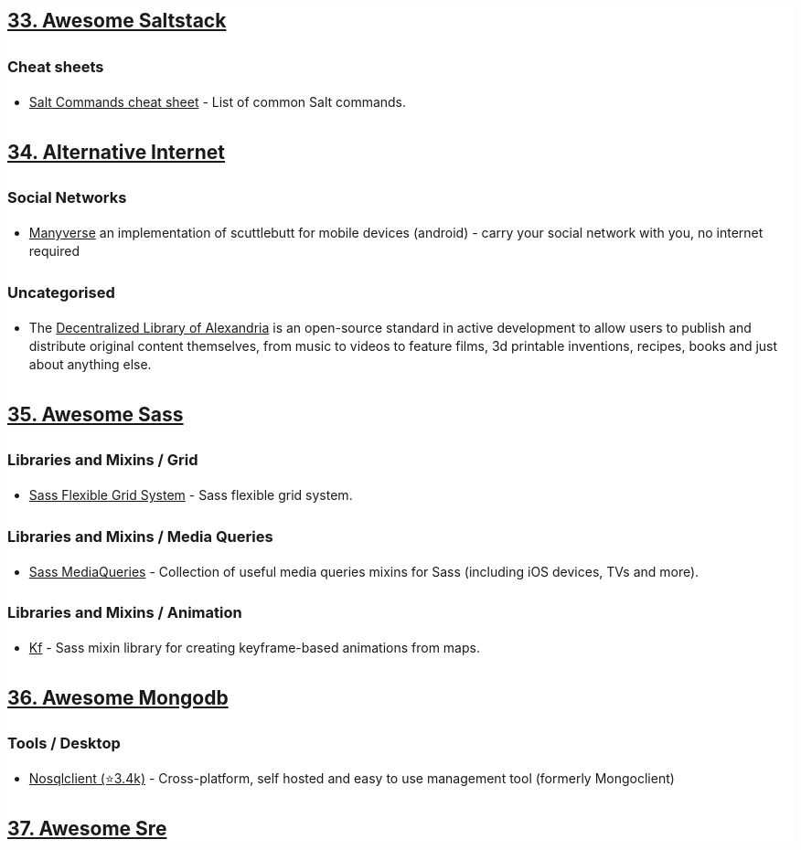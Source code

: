 ## [33. Awesome Saltstack](/content/hbokh/awesome-saltstack/week/README.md)

### Cheat sheets

*   [Salt Commands cheat sheet](https://sites.google.com/site/mrxpalmeiras/saltstack/salt-cheat-sheet) - List of common Salt commands.

## [34. Alternative Internet](/content/redecentralize/alternative-internet/week/README.md)

### Social Networks

*   [Manyverse](https://www.manyver.se/) an implementation of scuttlebutt for mobile devices (android) - carry your social network with you, no internet required

### Uncategorised

*   The [Decentralized Library of Alexandria](https://www.alexandria.io/) is an open-source standard in active development to allow users to publish and distribute original content themselves, from music to videos to feature films, 3d printable inventions, recipes, books and just about anything else.

## [35. Awesome Sass](/content/Famolus/awesome-sass/week/README.md)

### Libraries and Mixins / Grid

*   [Sass Flexible Grid System](https://dnomak.com/flexiblegs/install/sass/) - Sass flexible grid system.

### Libraries and Mixins / Media Queries

*   [Sass MediaQueries](http://rafalbromirski.github.io/sass-mediaqueries/) - Collection of useful media queries mixins for Sass (including iOS devices, TVs and more).

### Libraries and Mixins / Animation

*   [Kf](https://kf-sass.com) - Sass mixin library for creating keyframe-based animations from maps.

## [36. Awesome Mongodb](/content/ramnes/awesome-mongodb/week/README.md)

### Tools / Desktop

*   [Nosqlclient (⭐3.4k)](https://github.com/nosqlclient/nosqlclient) - Cross-platform, self hosted and easy to use management tool (formerly Mongoclient)

## [37. Awesome Sre](/content/dastergon/awesome-sre/week/README.md)
